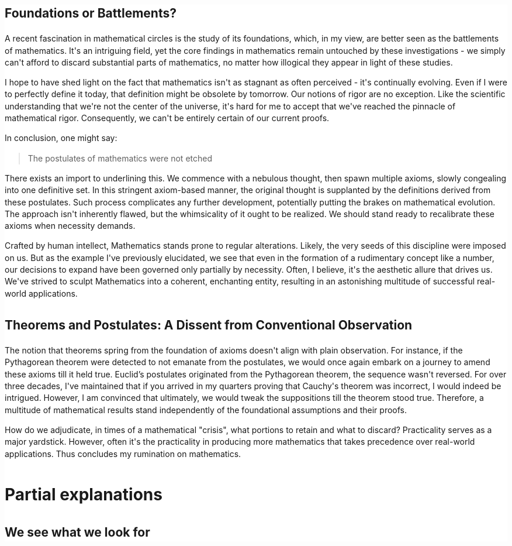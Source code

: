 ## Foundations or Battlements?

A recent fascination in mathematical circles is the study of its foundations, which, in my view, are better seen as the battlements of mathematics. It's an intriguing field, yet the core findings in mathematics remain untouched by these investigations - we simply can't afford to discard substantial parts of mathematics, no matter how illogical they appear in light of these studies.

I hope to have shed light on the fact that mathematics isn't as stagnant as often perceived - it's continually evolving. Even if I were to perfectly define it today, that definition might be obsolete by tomorrow. Our notions of rigor are no exception. Like the scientific understanding that we're not the center of the universe, it's hard for me to accept that we've reached the pinnacle of mathematical rigor. Consequently, we can't be entirely certain of our current proofs.

In conclusion, one might say:

> The postulates of mathematics were not etched

There exists an import to underlining this. We commence with a nebulous thought, then spawn multiple axioms, slowly congealing into one definitive set. In this stringent axiom-based manner, the original thought is supplanted by the definitions derived from these postulates. Such process complicates any further development, potentially putting the brakes on mathematical evolution. The approach isn't inherently flawed, but the whimsicality of it ought to be realized. We should stand ready to recalibrate these axioms when necessity demands.

Crafted by human intellect, Mathematics stands prone to regular alterations. Likely, the very seeds of this discipline were imposed on us. But as the example I've previously elucidated, we see that even in the formation of a rudimentary concept like a number, our decisions to expand have been governed only partially by necessity. Often, I believe, it's the aesthetic allure that drives us. We've strived to sculpt Mathematics into a coherent, enchanting entity, resulting in an astonishing multitude of successful real-world applications.

## Theorems and Postulates: A Dissent from Conventional Observation

The notion that theorems spring from the foundation of axioms doesn't align with plain observation. For instance, if the Pythagorean theorem were detected to not emanate from the postulates, we would once again embark on a journey to amend these axioms till it held true. Euclid’s postulates originated from the Pythagorean theorem, the sequence wasn't reversed. For over three decades, I've maintained that if you arrived in my quarters proving that Cauchy's theorem was incorrect, I would indeed be intrigued. However, I am convinced that ultimately, we would tweak the suppositions till the theorem stood true. Therefore, a multitude of mathematical results stand independently of the foundational assumptions and their proofs.

How do we adjudicate, in times of a mathematical "crisis", what portions to retain and what to discard? Practicality serves as a major yardstick. However, often it's the practicality in producing more mathematics that takes precedence over real-world applications. Thus concludes my rumination on mathematics.

# Partial explanations
## We see what we look for

